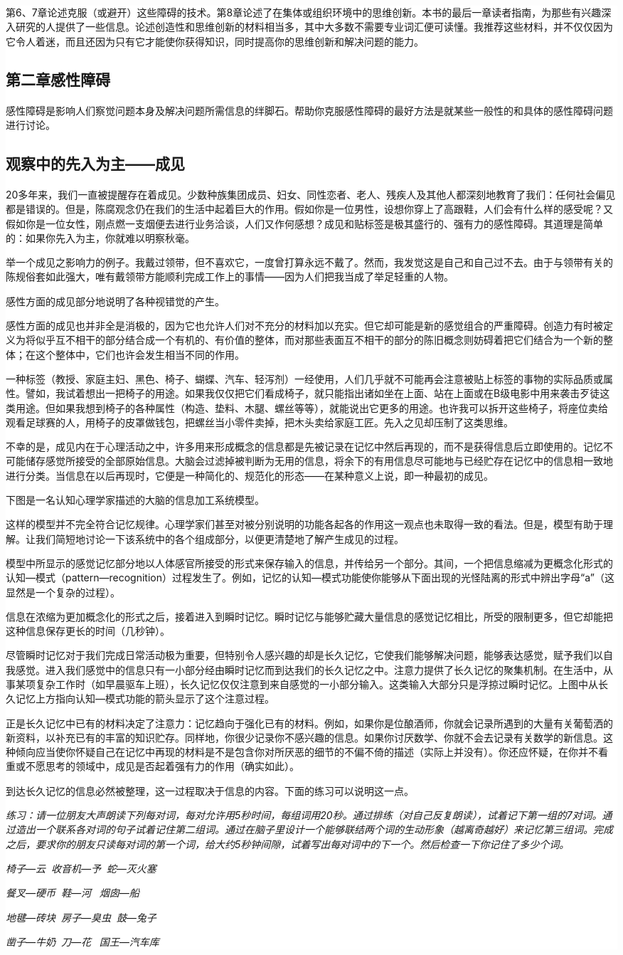 第6、7章论述克服（或避开）这些障碍的技术。第8章论述了在集体或组织环境中的思维创新。本书的最后一章读者指南，为那些有兴趣深入研究的人提供了一些信息。论述创造性和思维创新的材料相当多，其中大多数不需要专业词汇便可读懂。我推荐这些材料，并不仅仅因为它令人着迷，而且还因为只有它才能使你获得知识，同时提高你的思维创新和解决问题的能力。

## 第二章感性障碍

感性障碍是影响人们察觉问题本身及解决问题所需信息的绊脚石。帮助你克服感性障碍的最好方法是就某些一般性的和具体的感性障碍问题进行讨论。

## 观察中的先入为主——成见

20多年来，我们一直被提醒存在着成见。少数种族集团成员、妇女、同性恋者、老人、残疾人及其他人都深刻地教育了我们：任何社会偏见都是错误的。但是，陈腐观念仍在我们的生活中起着巨大的作用。假如你是一位男性，设想你穿上了高跟鞋，人们会有什么样的感受呢？又假如你是一位女性，刚点燃一支烟便去进行业务洽谈，人们又作何感想？成见和贴标签是极其盛行的、强有力的感性障碍。其道理是简单的：如果你先入为主，你就难以明察秋毫。

举一个成见之影响力的例子。我戴过领带，但不喜欢它，一度曾打算永远不戴了。然而，我发觉这是自己和自己过不去。由于与领带有关的陈规俗套如此强大，唯有戴领带方能顺利完成工作上的事情——因为人们把我当成了举足轻重的人物。

感性方面的成见部分地说明了各种视错觉的产生。

感性方面的成见也并非全是消极的，因为它也允许人们对不充分的材料加以充实。但它却可能是新的感觉组合的严重障碍。创造力有时被定义为将似乎互不相干的部分结合成一个有机的、有价值的整体，而对那些表面互不相干的部分的陈旧概念则妨碍着把它们结合为一个新的整体；在这个整体中，它们也许会发生相当不同的作用。

一种标签（教授、家庭主妇、黑色、椅子、蝴蝶、汽车、轻泻剂）一经使用，人们几乎就不可能再会注意被贴上标签的事物的实际品质或属性。譬如，我试着想出一把椅子的用途。如果我仅仅把它们看成椅子，就只能指出诸如坐在上面、站在上面或在B级电影中用来袭击歹徒这类用途。但如果我想到椅子的各种属性（构造、垫料、木腿、螺丝等等），就能说出它更多的用途。也许我可以拆开这些椅子，将座位卖给观看足球赛的人，用椅子的皮罩做钱包，把螺丝当小零件卖掉，把木头卖给家庭工匠。先入之见却压制了这类思维。

不幸的是，成见内在于心理活动之中，许多用来形成概念的信息都是先被记录在记忆中然后再现的，而不是获得信息后立即使用的。记忆不可能储存感觉所接受的全部原始信息。大脑会过滤掉被判断为无用的信息，将余下的有用信息尽可能地与已经贮存在记忆中的信息相一致地进行分类。当信息在以后再现时，它便是一种简化的、规范化的形态——在某种意义上说，即一种最初的成见。

下图是一名认知心理学家描述的大脑的信息加工系统模型。

这样的模型并不完全符合记忆规律。心理学家们甚至对被分别说明的功能各起各的作用这一观点也未取得一致的看法。但是，模型有助于理解。让我们简短地讨论一下该系统中的各个组成部分，以便更清楚地了解产生成见的过程。

模型中所显示的感觉记忆部分地以人体感官所接受的形式来保存输入的信息，并传给另一个部分。其间，一个把信息缩减为更概念化形式的认知—模式（pattern—recognition）过程发生了。例如，记忆的认知—模式功能使你能够从下面出现的光怪陆离的形式中辨出字母“a”（这显然是一个复杂的过程）。

信息在浓缩为更加概念化的形式之后，接着进入到瞬时记忆。瞬时记忆与能够贮藏大量信息的感觉记忆相比，所受的限制更多，但它却能把这种信息保存更长的时间（几秒钟）。

尽管瞬时记忆对于我们完成日常活动极为重要，但特别令人感兴趣的却是长久记忆，它使我们能够解决问题，能够表达感觉，赋予我们以自我感觉。进入我们感觉中的信息只有一小部分经由瞬时记忆而到达我们的长久记忆之中。注意力提供了长久记忆的聚集机制。在生活中，从事某项复杂工作时（如早晨驱车上班），长久记忆仅仅注意到来自感觉的一小部分输入。这类输入大部分只是浮掠过瞬时记忆。上图中从长久记忆上方指向认知—模式功能的箭头显示了这个注意过程。

正是长久记忆中已有的材料决定了注意力：记忆趋向于强化已有的材料。例如，如果你是位酿酒师，你就会记录所遇到的大量有关葡萄洒的新资料，以补充已有的丰富的知识贮存。同样地，你很少记录你不感兴趣的信息。如果你讨厌数学、你就不会去记录有关数学的新信息。这种倾向应当使你怀疑自己在记忆中再现的材料是不是包含你对所厌恶的细节的不偏不倚的描述（实际上并没有）。你还应怀疑，在你并不看重或不愿思考的领域中，成见是否起着强有力的作用（确实如此）。

到达长久记忆的信息必然被整理，这一过程取决于信息的内容。下面的练习可以说明这一点。

_练习：请一位朋友大声朗读下列每对词，每对允许用5秒时间，每组词用20秒。通过排练（对自己反复朗读），试着记下第一组的7对词。通过造出一个联系各对词的句子试着记住第二组词。通过在脑子里设计一个能够联结两个词的生动形象（越离奇越好）来记忆第三组词。完成之后，要求你的朋友只读每对词的第一个词，给大约5秒钟间隙，试着写出每对词中的下一个。然后检查一下你记住了多少个词。_

_椅子—云  收音机—予  蛇—灭火塞_

_餐叉—硬币  鞋—河   烟囱—船_

_地毽—砖块  房子—臭虫  鼓—兔子_

_凿子—牛奶  刀—花   国王—汽车库_
